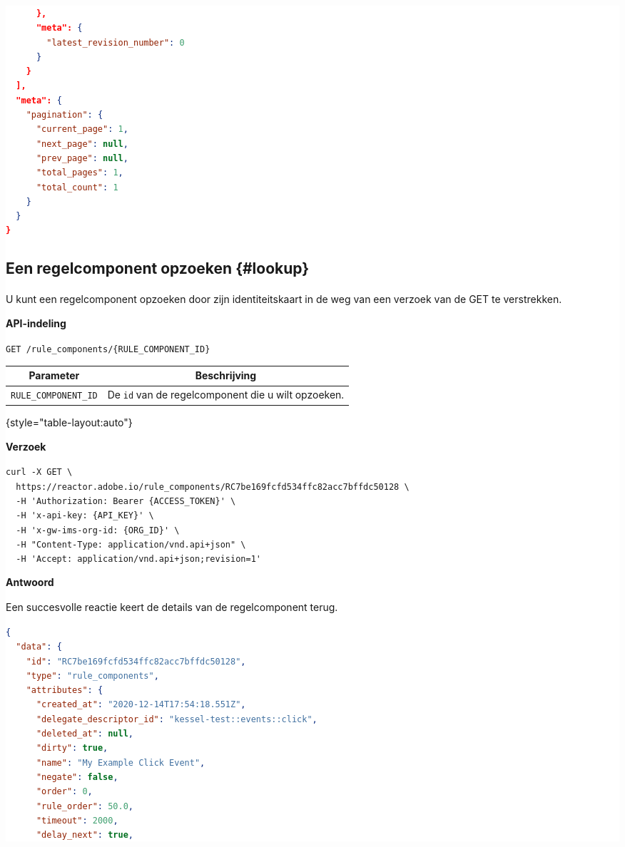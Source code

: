 ```json
      },
      "meta": {
        "latest_revision_number": 0
      }
    }
  ],
  "meta": {
    "pagination": {
      "current_page": 1,
      "next_page": null,
      "prev_page": null,
      "total_pages": 1,
      "total_count": 1
    }
  }
}
```

## Een regelcomponent opzoeken {#lookup}

U kunt een regelcomponent opzoeken door zijn identiteitskaart in de weg van een verzoek van de GET te verstrekken.

**API-indeling**

```http
GET /rule_components/{RULE_COMPONENT_ID}
```

| Parameter | Beschrijving |
| --- | --- |
| `RULE_COMPONENT_ID` | De `id` van de regelcomponent die u wilt opzoeken. |

{style=&quot;table-layout:auto&quot;}

**Verzoek**

```shell
curl -X GET \
  https://reactor.adobe.io/rule_components/RC7be169fcfd534ffc82acc7bffdc50128 \
  -H 'Authorization: Bearer {ACCESS_TOKEN}' \
  -H 'x-api-key: {API_KEY}' \
  -H 'x-gw-ims-org-id: {ORG_ID}' \
  -H "Content-Type: application/vnd.api+json" \
  -H 'Accept: application/vnd.api+json;revision=1'
```

**Antwoord**

Een succesvolle reactie keert de details van de regelcomponent terug.

```json
{
  "data": {
    "id": "RC7be169fcfd534ffc82acc7bffdc50128",
    "type": "rule_components",
    "attributes": {
      "created_at": "2020-12-14T17:54:18.551Z",
      "delegate_descriptor_id": "kessel-test::events::click",
      "deleted_at": null,
      "dirty": true,
      "name": "My Example Click Event",
      "negate": false,
      "order": 0,
      "rule_order": 50.0,
      "timeout": 2000,
      "delay_next": true,
```